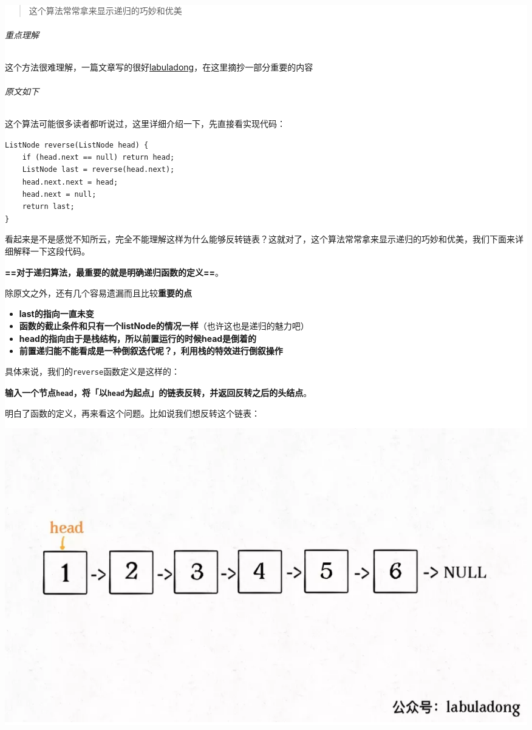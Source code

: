 > 这个算法常常拿来显示递归的巧妙和优美

###### 重点理解

这个方法很难理解，一篇文章写的很好[labuladong](https://mp.weixin.qq.com/s?__biz=MzAxODQxMDM0Mw==&mid=2247484467&idx=1&sn=beb3ae89993b812eeaa6bbdeda63c494&chksm=9bd7fa3baca0732dc3f9ae9202ecaf5c925b4048514eeca6ac81bc340930a82fc62bb67681fa&scene=21#wechat_redirect)，在这里摘抄一部分重要的内容

###### 原文如下

这个算法可能很多读者都听说过，这里详细介绍一下，先直接看实现代码：

```
ListNode reverse(ListNode head) {
    if (head.next == null) return head;
    ListNode last = reverse(head.next);
    head.next.next = head;
    head.next = null;
    return last;
}
```

看起来是不是感觉不知所云，完全不能理解这样为什么能够反转链表？这就对了，这个算法常常拿来显示递归的巧妙和优美，我们下面来详细解释一下这段代码。

**==对于递归算法，最重要的就是明确递归函数的定义==**。

除原文之外，还有几个容易遗漏而且比较**重要的点**

- **last的指向一直未变**
- **函数的截止条件和只有一个listNode的情况一样**（也许这也是递归的魅力吧）
- **head的指向由于是栈结构，所以前置运行的时候head是倒着的**
- **前置递归能不能看成是一种倒叙迭代呢？，利用栈的特效进行倒叙操作**

具体来说，我们的`reverse`函数定义是这样的：

**输入一个节点`head`，将「以`head`为起点」的链表反转，并返回反转之后的头结点**。

明白了函数的定义，再来看这个问题。比如说我们想反转这个链表：

![图片](assets/链表/640-20211019112839879.png)

